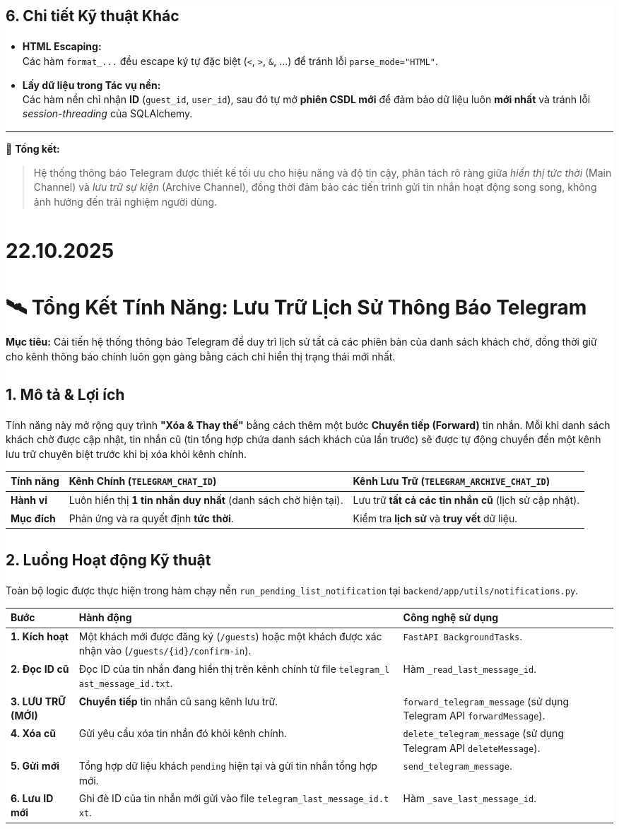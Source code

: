 ## 6. Chi tiết Kỹ thuật Khác

- **HTML Escaping:**  
  Các hàm `format_...` đều escape ký tự đặc biệt (`<`, `>`, `&`, …) để tránh lỗi `parse_mode="HTML"`.

- **Lấy dữ liệu trong Tác vụ nền:**  
  Các hàm nền chỉ nhận **ID** (`guest_id`, `user_id`), sau đó tự mở **phiên CSDL mới** để đảm bảo dữ liệu luôn **mới nhất** và tránh lỗi *session-threading* của SQLAlchemy.

---

🧠 **Tổng kết:**
> Hệ thống thông báo Telegram được thiết kế tối ưu cho hiệu năng và độ tin cậy, phân tách rõ ràng giữa *hiển thị tức thời* (Main Channel) và *lưu trữ sự kiện* (Archive Channel), đồng thời đảm bảo các tiến trình gửi tin nhắn hoạt động song song, không ảnh hưởng đến trải nghiệm người dùng.



# 22.10.2025
# 🛰️ Tổng Kết Tính Năng: Lưu Trữ Lịch Sử Thông Báo Telegram

**Mục tiêu:** Cải tiến hệ thống thông báo Telegram để duy trì lịch sử tất cả các phiên bản của danh sách khách chờ, đồng thời giữ cho kênh thông báo chính luôn gọn gàng bằng cách chỉ hiển thị trạng thái mới nhất.

## 1. Mô tả & Lợi ích

Tính năng này mở rộng quy trình **"Xóa & Thay thế"** bằng cách thêm một bước **Chuyển tiếp (Forward)** tin nhắn. Mỗi khi danh sách khách chờ được cập nhật, tin nhắn cũ (tin tổng hợp chứa danh sách khách của lần trước) sẽ được tự động chuyển đến một kênh lưu trữ chuyên biệt trước khi bị xóa khỏi kênh chính.

| Tính năng | Kênh Chính (`TELEGRAM_CHAT_ID`) | Kênh Lưu Trữ (`TELEGRAM_ARCHIVE_CHAT_ID`) |
| :--- | :--- | :--- |
| **Hành vi** | Luôn hiển thị **1 tin nhắn duy nhất** (danh sách chờ hiện tại). | Lưu trữ **tất cả các tin nhắn cũ** (lịch sử cập nhật). |
| **Mục đích** | Phản ứng và ra quyết định **tức thời**. | Kiểm tra **lịch sử** và **truy vết** dữ liệu. |

## 2. Luồng Hoạt động Kỹ thuật

Toàn bộ logic được thực hiện trong hàm chạy nền `run_pending_list_notification` tại `backend/app/utils/notifications.py`.

| Bước | Hành động | Công nghệ sử dụng |
| :--- | :--- | :--- |
| **1. Kích hoạt** | Một khách mới được đăng ký (`/guests`) hoặc một khách được xác nhận vào (`/guests/{id}/confirm-in`). | `FastAPI BackgroundTasks`. |
| **2. Đọc ID cũ** | Đọc ID của tin nhắn đang hiển thị trên kênh chính từ file `telegram_last_message_id.txt`. | Hàm `_read_last_message_id`. |
| **3. LƯU TRỮ (MỚI)** | **Chuyển tiếp** tin nhắn cũ sang kênh lưu trữ. | `forward_telegram_message` (sử dụng Telegram API `forwardMessage`). |
| **4. Xóa cũ** | Gửi yêu cầu xóa tin nhắn đó khỏi kênh chính. | `delete_telegram_message` (sử dụng Telegram API `deleteMessage`). |
| **5. Gửi mới** | Tổng hợp dữ liệu khách `pending` hiện tại và gửi tin nhắn tổng hợp mới. | `send_telegram_message`. |
| **6. Lưu ID mới** | Ghi đè ID của tin nhắn mới gửi vào file `telegram_last_message_id.txt`. | Hàm `_save_last_message_id`. |
